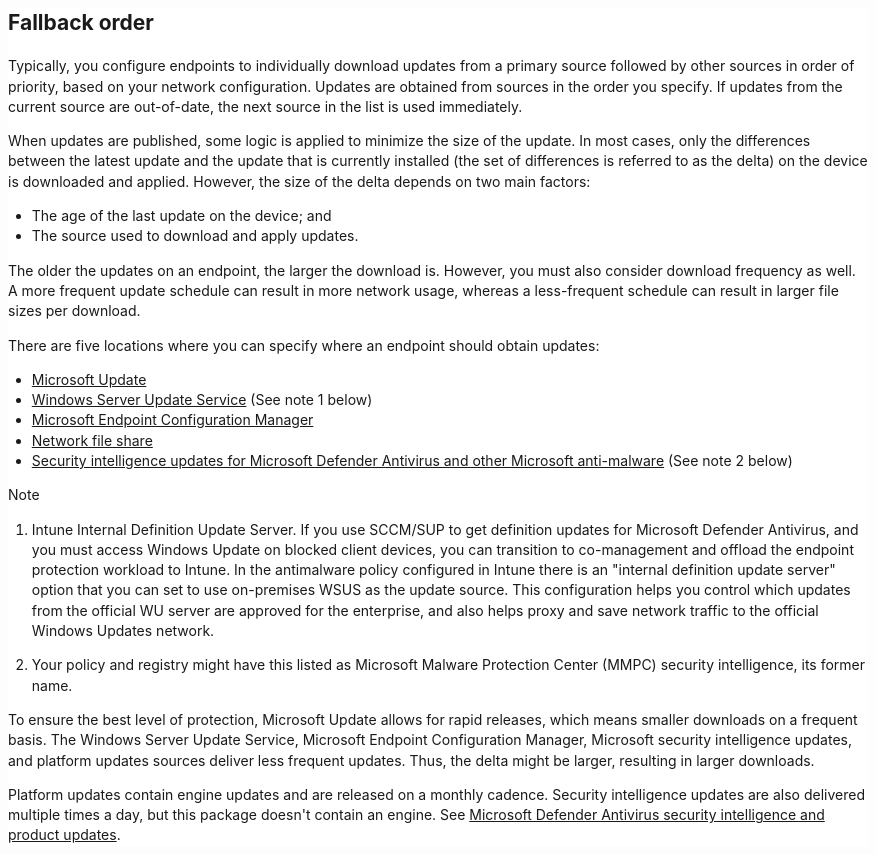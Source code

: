 <a id="fallback-order"></a>

## Fallback order

Typically, you configure endpoints to individually download updates from a primary source followed by other sources in order of priority, based on your network configuration. Updates are obtained from sources in the order you specify. If updates from the current source are out-of-date, the next source in the list is used immediately.

When updates are published, some logic is applied to minimize the size of the update. In most cases, only the differences between the latest update and the update that is currently installed (the set of differences is referred to as the delta) on the device is downloaded and applied. However, the size of the delta depends on two main factors:

- The age of the last update on the device; and
- The source used to download and apply updates.

The older the updates on an endpoint, the larger the download is. However, you must also consider download frequency as well. A more frequent update schedule can result in more network usage, whereas a less-frequent schedule can result in larger file sizes per download.

There are five locations where you can specify where an endpoint should obtain updates:

- [Microsoft Update](https://support.microsoft.com/help/12373/windows-update-faq)
- [Windows Server Update Service](/windows-server/administration/windows-server-update-services/get-started/windows-server-update-services-wsus) (See note 1 below)  
- [Microsoft Endpoint Configuration Manager](/configmgr/core/servers/manage/updates)
- [Network file share](#unc-share)
- [Security intelligence updates for Microsoft Defender Antivirus and other Microsoft anti-malware](/microsoft-365/security/defender-endpoint/manage-protection-update-schedule-microsoft-defender-antivirus) (See note 2 below)

> [!NOTE]
> 1. Intune Internal Definition Update Server. If you use SCCM/SUP to get definition updates for Microsoft Defender Antivirus, and you must access Windows Update on blocked client devices, you can transition to co-management and offload the endpoint protection workload to Intune. In the antimalware policy configured in Intune there is an "internal definition update server" option that you can set to use on-premises WSUS as the update source. This configuration helps you control which updates from the official WU server are approved for the enterprise, and also helps proxy and save network traffic to the official Windows Updates network.
> 
> 2. Your policy and registry might have this listed as Microsoft Malware Protection Center (MMPC) security intelligence, its former name.

To ensure the best level of protection, Microsoft Update allows for rapid releases, which means smaller downloads on a frequent basis. The Windows Server Update Service, Microsoft Endpoint Configuration Manager, Microsoft security intelligence updates, and platform updates sources deliver less frequent updates. Thus, the delta might be larger, resulting in larger downloads.

Platform updates contain engine updates and are released on a monthly cadence. Security intelligence updates are also delivered multiple times a day, but this package doesn't contain an engine. See [Microsoft Defender Antivirus security intelligence and product updates](microsoft-defender-antivirus-updates.md).

